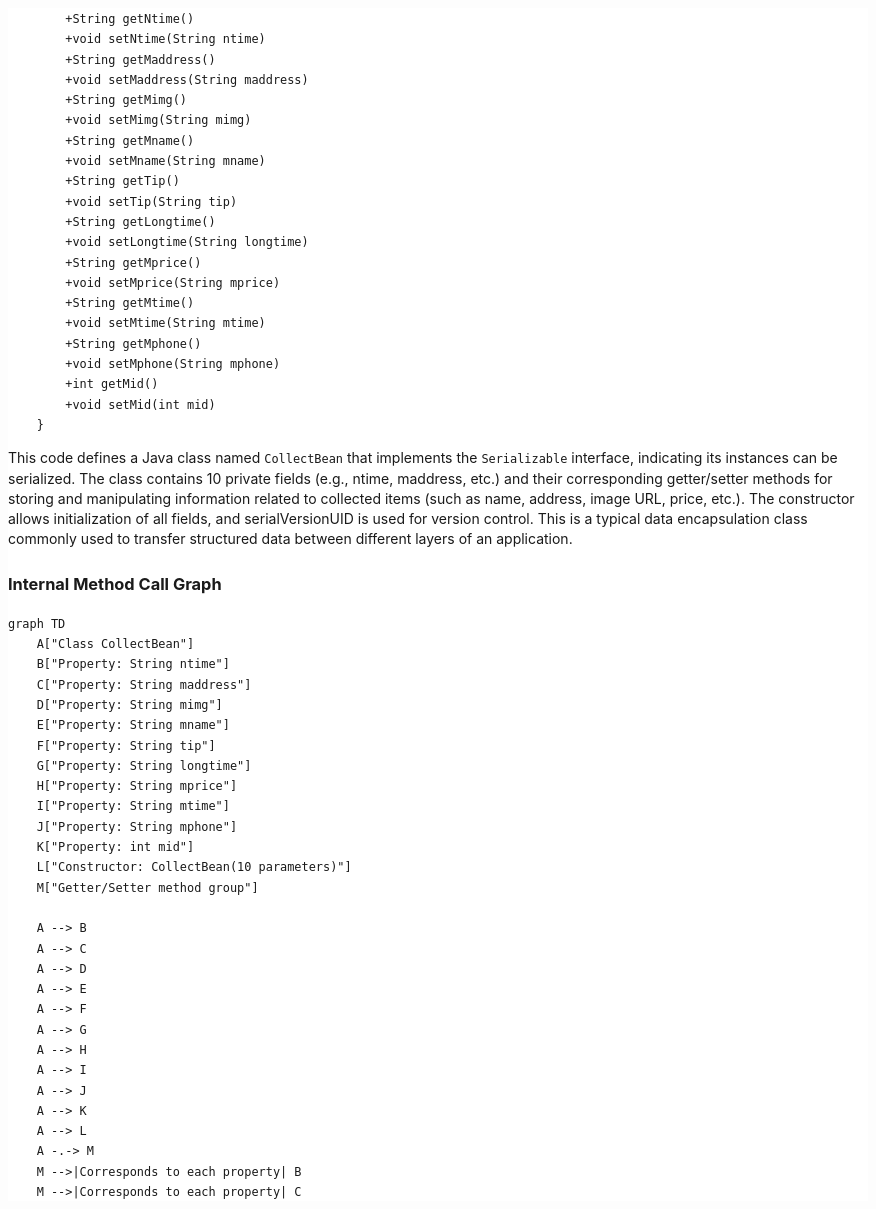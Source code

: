 ```mermaid
        +String getNtime()
        +void setNtime(String ntime)
        +String getMaddress()
        +void setMaddress(String maddress)
        +String getMimg()
        +void setMimg(String mimg)
        +String getMname()
        +void setMname(String mname)
        +String getTip()
        +void setTip(String tip)
        +String getLongtime()
        +void setLongtime(String longtime)
        +String getMprice()
        +void setMprice(String mprice)
        +String getMtime()
        +void setMtime(String mtime)
        +String getMphone()
        +void setMphone(String mphone)
        +int getMid()
        +void setMid(int mid)
    }
```

This code defines a Java class named `CollectBean` that implements the `Serializable` interface, indicating its instances can be serialized. The class contains 10 private fields (e.g., ntime, maddress, etc.) and their corresponding getter/setter methods for storing and manipulating information related to collected items (such as name, address, image URL, price, etc.). The constructor allows initialization of all fields, and serialVersionUID is used for version control. This is a typical data encapsulation class commonly used to transfer structured data between different layers of an application.


### Internal Method Call Graph

```mermaid
graph TD
    A["Class CollectBean"]
    B["Property: String ntime"]
    C["Property: String maddress"]
    D["Property: String mimg"]
    E["Property: String mname"]
    F["Property: String tip"]
    G["Property: String longtime"]
    H["Property: String mprice"]
    I["Property: String mtime"]
    J["Property: String mphone"]
    K["Property: int mid"]
    L["Constructor: CollectBean(10 parameters)"]
    M["Getter/Setter method group"]
    
    A --> B
    A --> C
    A --> D
    A --> E
    A --> F
    A --> G
    A --> H
    A --> I
    A --> J
    A --> K
    A --> L
    A -.-> M
    M -->|Corresponds to each property| B
    M -->|Corresponds to each property| C
```